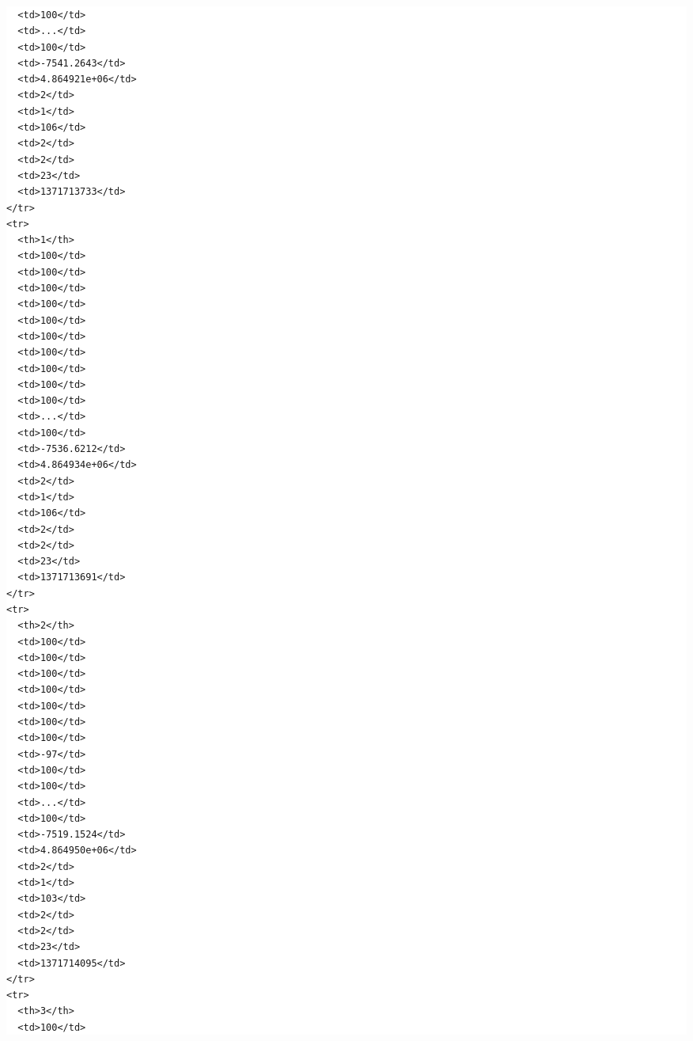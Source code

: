       <td>100</td>
      <td>...</td>
      <td>100</td>
      <td>-7541.2643</td>
      <td>4.864921e+06</td>
      <td>2</td>
      <td>1</td>
      <td>106</td>
      <td>2</td>
      <td>2</td>
      <td>23</td>
      <td>1371713733</td>
    </tr>
    <tr>
      <th>1</th>
      <td>100</td>
      <td>100</td>
      <td>100</td>
      <td>100</td>
      <td>100</td>
      <td>100</td>
      <td>100</td>
      <td>100</td>
      <td>100</td>
      <td>100</td>
      <td>...</td>
      <td>100</td>
      <td>-7536.6212</td>
      <td>4.864934e+06</td>
      <td>2</td>
      <td>1</td>
      <td>106</td>
      <td>2</td>
      <td>2</td>
      <td>23</td>
      <td>1371713691</td>
    </tr>
    <tr>
      <th>2</th>
      <td>100</td>
      <td>100</td>
      <td>100</td>
      <td>100</td>
      <td>100</td>
      <td>100</td>
      <td>100</td>
      <td>-97</td>
      <td>100</td>
      <td>100</td>
      <td>...</td>
      <td>100</td>
      <td>-7519.1524</td>
      <td>4.864950e+06</td>
      <td>2</td>
      <td>1</td>
      <td>103</td>
      <td>2</td>
      <td>2</td>
      <td>23</td>
      <td>1371714095</td>
    </tr>
    <tr>
      <th>3</th>
      <td>100</td>
